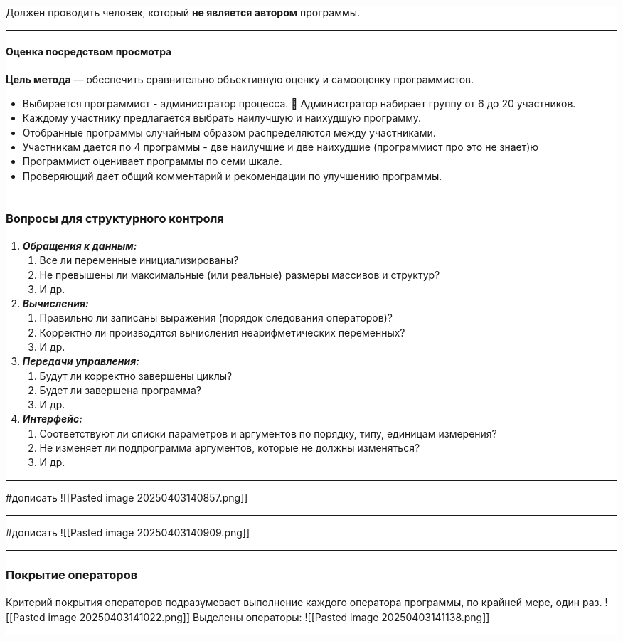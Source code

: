Должен проводить человек, который **не является автором** программы.

---
#### **Оценка посредством просмотра**
**Цель метода** — обеспечить сравнительно объективную оценку и самооценку программистов.

- Выбирается программист - администратор процесса.  Администратор набирает группу от 6 до 20 участников.
- Каждому участнику предлагается выбрать наилучшую и наихудшую программу.
- Отобранные программы случайным образом распределяются между участниками.
- Участникам дается по 4 программы - две наилучшие и две наихудшие (программист про это не знает)ю
- Программист оценивает программы по семи шкале. 
- Проверяющий дает общий комментарий и рекомендации по улучшению программы.

---
### **Вопросы для структурного контроля**

1) ***Обращения к данным:***
	1) Все ли переменные инициализированы?
	2) Не превышены ли максимальные (или реальные) размеры массивов и структур?
	3) И др.
2) ***Вычисления:***
	1) Правильно ли записаны выражения (порядок следования операторов)?
	2) Корректно ли производятся вычисления неарифметических переменных?
	3) И др.
3) ***Передачи управления:***
	1) Будут ли корректно завершены циклы?
	2) Будет ли завершена программа?
	3) И др.
4) ***Интерфейс:***
	1) Соответствуют ли списки параметров и аргументов по порядку, типу, единицам измерения?
	2) Не изменяет ли подпрограмма аргументов, которые не должны изменяться?
	3) И др.

---
#дописать 
![[Pasted image 20250403140857.png]]

---
#дописать 
![[Pasted image 20250403140909.png]]

---
### **Покрытие операторов**
Критерий покрытия операторов подразумевает выполнение каждого оператора программы, по крайней мере, один раз.
![[Pasted image 20250403141022.png]]
Выделены операторы:
![[Pasted image 20250403141138.png]]

---